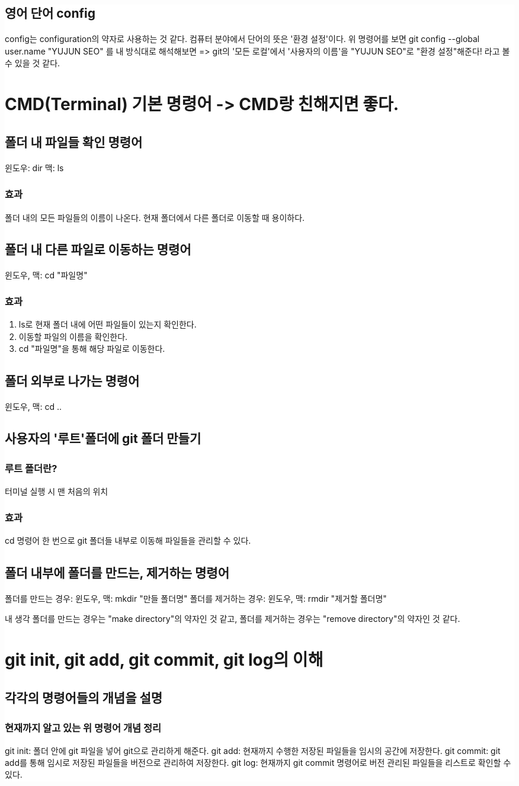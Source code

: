 ## 영어 단어 config
config는 configuration의 약자로 사용하는 것 같다.
컴퓨터 분야에서 단어의 뜻은 '환경 설정'이다.
위 명령어를 보면 
git config --global user.name "YUJUN SEO"
를 내 방식대로 해석해보면
=> git의 '모든 로컬'에서 '사용자의 이름'을 "YUJUN SEO"로 "환경 설정"해준다! 라고 볼 수 있을 것 같다.

# CMD(Terminal) 기본 명령어 -> CMD랑 친해지면 좋다.
## 폴더 내 파일들 확인 명령어
윈도우: dir
맥: ls
### 효과
폴더 내의 모든 파일들의 이름이 나온다. 
현재 폴더에서 다른 폴더로 이동할 때 용이하다.

## 폴더 내 다른 파일로 이동하는 명령어
윈도우, 맥: cd "파일명"
### 효과
1. ls로 현재 폴더 내에 어떤 파일들이 있는지 확인한다.
2. 이동할 파일의 이름을 확인한다.
3. cd "파일명"을 통해 해당 파일로 이동한다.

## 폴더 외부로 나가는 명령어
윈도우, 맥: cd ..

## 사용자의 '루트'폴더에 git 폴더 만들기
### 루트 폴더란?
터미널 실행 시 맨 처음의 위치
### 효과
cd 명령어 한 번으로 git 폴더들 내부로 이동해 파일들을 관리할 수 있다.

## 폴더 내부에 폴더를 만드는, 제거하는 명령어
폴더를 만드는 경우: 윈도우, 맥: mkdir "만들 폴더명"
폴더를 제거하는 경우: 윈도우, 맥: rmdir "제거할 폴더명"

내 생각
폴더를 만드는 경우는 "make directory"의 약자인 것 같고,
폴더를 제거하는 경우는 "remove directory"의 약자인 것 같다.

# git init, git add, git commit, git log의 이해
## 각각의 명령어들의 개념을 설명
### 현재까지 알고 있는 위 명령어 개념 정리
git init: 폴더 안에 git 파일을 넣어 git으로 관리하게 해준다.
git add: 현재까지 수행한 저장된 파일들을 임시의 공간에 저장한다.
git commit: git add를 통해 임시로 저장된 파일들을 버전으로 관리하여 저장한다.
git log: 현재까지 git commit 명령어로 버전 관리된 파일들을 리스트로 확인할 수 있다.

